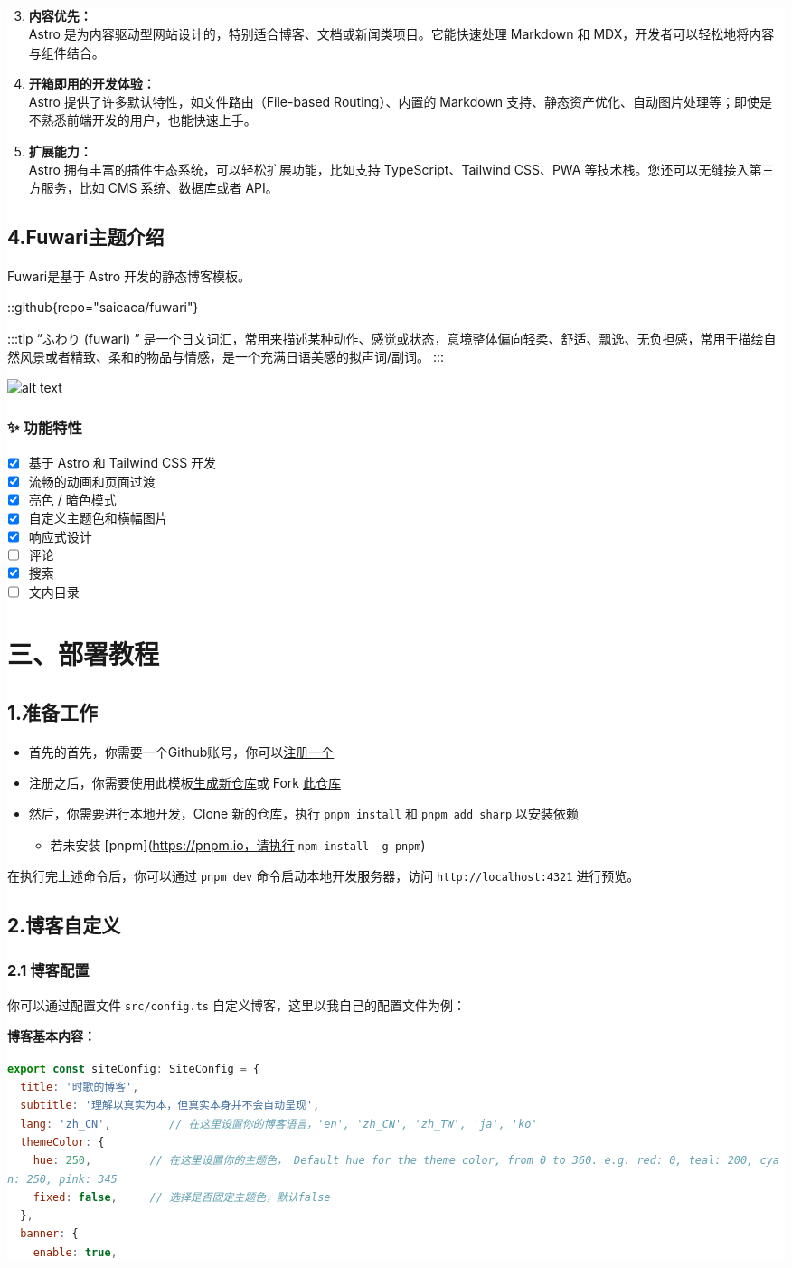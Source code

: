 3. **内容优先：**  
   Astro 是为内容驱动型网站设计的，特别适合博客、文档或新闻类项目。它能快速处理 Markdown 和 MDX，开发者可以轻松地将内容与组件结合。

4. **开箱即用的开发体验：**  
   Astro 提供了许多默认特性，如文件路由（File-based Routing）、内置的 Markdown 支持、静态资产优化、自动图片处理等；即使是不熟悉前端开发的用户，也能快速上手。

5. **扩展能力：**  
   Astro 拥有丰富的插件生态系统，可以轻松扩展功能，比如支持 TypeScript、Tailwind CSS、PWA 等技术栈。您还可以无缝接入第三方服务，比如 CMS 系统、数据库或者 API。

## 4.Fuwari主题介绍

Fuwari是基于 Astro 开发的静态博客模板。

::github{repo="saicaca/fuwari"}

:::tip
“ふわり (fuwari) ” 是一个日文词汇，常用来描述某种动作、感觉或状态，意境整体偏向轻柔、舒适、飘逸、无负担感，常用于描绘自然风景或者精致、柔和的物品与情感，是一个充满日语美感的拟声词/副词。
:::

![alt text](https://raw.githubusercontent.com/saicaca/resource/main/fuwari/home.png)
### ✨ 功能特性

- [x] 基于 Astro 和 Tailwind CSS 开发
- [x] 流畅的动画和页面过渡
- [x] 亮色 / 暗色模式
- [x] 自定义主题色和横幅图片
- [x] 响应式设计
- [ ] 评论
- [x] 搜索
- [ ] 文内目录

# 三、部署教程

## 1.准备工作

* 首先的首先，你需要一个Github账号，你可以[注册一个](https://github.com/)
* 注册之后，你需要使用此模板[生成新仓库](https://github.com/saicaca/fuwari/generate)或 Fork [此仓库](https://github.com/saicaca/fuwari)

* 然后，你需要进行本地开发，Clone 新的仓库，执行 `pnpm install` 和 `pnpm add sharp` 以安装依赖  
   - 若未安装 [pnpm](https://pnpm.io，请执行 `npm install -g pnpm`)

在执行完上述命令后，你可以通过 `pnpm dev` 命令启动本地开发服务器，访问 `http://localhost:4321` 进行预览。

## 2.博客自定义

### 2.1 博客配置
你可以通过配置文件 `src/config.ts` 自定义博客，这里以我自己的配置文件为例：

**博客基本内容：**
```js
export const siteConfig: SiteConfig = {
  title: '时歌的博客',
  subtitle: '理解以真实为本，但真实本身并不会自动呈现',
  lang: 'zh_CN',         // 在这里设置你的博客语言，'en', 'zh_CN', 'zh_TW', 'ja', 'ko'
  themeColor: {
    hue: 250,         // 在这里设置你的主题色， Default hue for the theme color, from 0 to 360. e.g. red: 0, teal: 200, cyan: 250, pink: 345
    fixed: false,     // 选择是否固定主题色，默认false
  },
  banner: {
    enable: true,
```

  [Key.author]: '作者',
  [Key.publishedAt]: '发布于',
  [Key.license]: '许可协议',
   [LinkPreset.Archive]: {